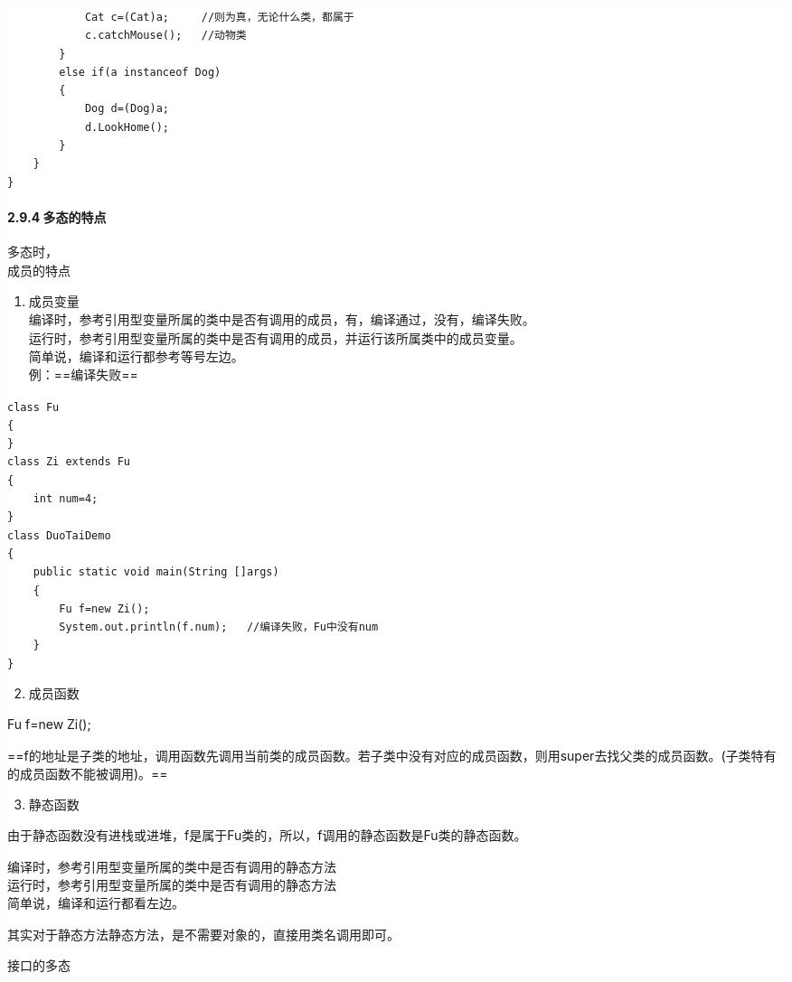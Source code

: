 ```
            Cat c=(Cat)a;     //则为真，无论什么类，都属于
            c.catchMouse();   //动物类
        }
        else if(a instanceof Dog)
        {
            Dog d=(Dog)a;
            d.LookHome();
        }
    }
}
```
#### 2.9.4 多态的特点
多态时，</br>
成员的特点</br>
1. 成员变量</br>
编译时，参考引用型变量所属的类中是否有调用的成员，有，编译通过，没有，编译失败。</br>
运行时，参考引用型变量所属的类中是否有调用的成员，并运行该所属类中的成员变量。</br>
简单说，编译和运行都参考等号左边。</br>
例：==编译失败==
```
class Fu
{
}
class Zi extends Fu
{
    int num=4;
}
class DuoTaiDemo
{
    public static void main(String []args)
    {
        Fu f=new Zi();
        System.out.println(f.num);   //编译失败，Fu中没有num
    }
}
```
2. 成员函数

Fu f=new Zi();

==f的地址是子类的地址，调用函数先调用当前类的成员函数。若子类中没有对应的成员函数，则用super去找父类的成员函数。(子类特有的成员函数不能被调用)。==

3. 静态函数

由于静态函数没有进栈或进堆，f是属于Fu类的，所以，f调用的静态函数是Fu类的静态函数。

编译时，参考引用型变量所属的类中是否有调用的静态方法</br>
运行时，参考引用型变量所属的类中是否有调用的静态方法</br>
简单说，编译和运行都看左边。

其实对于静态方法静态方法，是不需要对象的，直接用类名调用即可。


接口的多态
